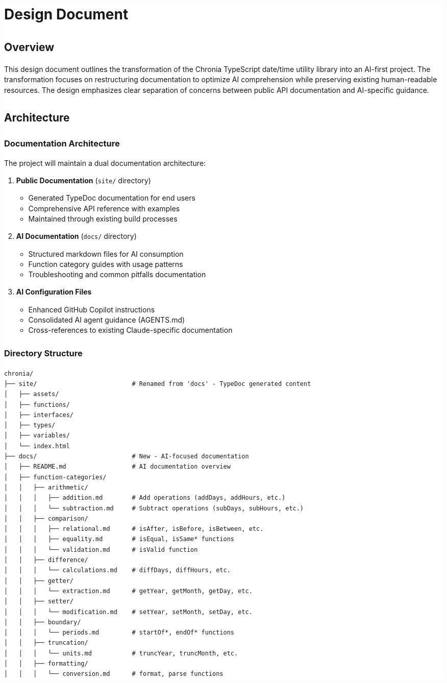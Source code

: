 # Design Document

## Overview

This design document outlines the transformation of the Chronia TypeScript date/time utility library into an AI-first project. The transformation focuses on restructuring documentation to optimize AI comprehension while preserving existing human-readable resources. The design emphasizes clear separation of concerns between public API documentation and AI-specific guidance.

## Architecture

### Documentation Architecture

The project will maintain a dual documentation architecture:

1. **Public Documentation** (`site/` directory)
   - Generated TypeDoc documentation for end users
   - Comprehensive API reference with examples
   - Maintained through existing build processes

2. **AI Documentation** (`docs/` directory)
   - Structured markdown files for AI consumption
   - Function category guides with usage patterns
   - Troubleshooting and common pitfalls documentation

3. **AI Configuration Files**
   - Enhanced GitHub Copilot instructions
   - Consolidated AI agent guidance (AGENTS.md)
   - Cross-references to existing Claude-specific documentation

### Directory Structure

```
chronia/
├── site/                          # Renamed from 'docs' - TypeDoc generated content
│   ├── assets/
│   ├── functions/
│   ├── interfaces/
│   ├── types/
│   ├── variables/
│   └── index.html
├── docs/                          # New - AI-focused documentation
│   ├── README.md                  # AI documentation overview
│   ├── function-categories/
│   │   ├── arithmetic/
│   │   │   ├── addition.md        # Add operations (addDays, addHours, etc.)
│   │   │   └── subtraction.md     # Subtract operations (subDays, subHours, etc.)
│   │   ├── comparison/
│   │   │   ├── relational.md      # isAfter, isBefore, isBetween, etc.
│   │   │   ├── equality.md        # isEqual, isSame* functions
│   │   │   └── validation.md      # isValid function
│   │   ├── difference/
│   │   │   └── calculations.md    # diffDays, diffHours, etc.
│   │   ├── getter/
│   │   │   └── extraction.md      # getYear, getMonth, getDay, etc.
│   │   ├── setter/
│   │   │   └── modification.md    # setYear, setMonth, setDay, etc.
│   │   ├── boundary/
│   │   │   └── periods.md         # startOf*, endOf* functions
│   │   ├── truncation/
│   │   │   └── units.md           # truncYear, truncMonth, etc.
│   │   ├── formatting/
│   │   │   └── conversion.md      # format, parse functions
```
